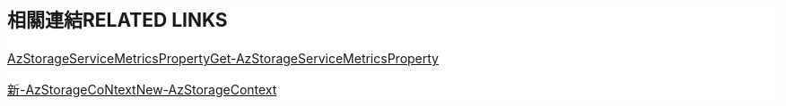 ## <span data-ttu-id="62f78-152">相關連結</span><span class="sxs-lookup"><span data-stu-id="62f78-152">RELATED LINKS</span></span>

[<span data-ttu-id="62f78-153">AzStorageServiceMetricsProperty</span><span class="sxs-lookup"><span data-stu-id="62f78-153">Get-AzStorageServiceMetricsProperty</span></span>](./Get-AzStorageServiceMetricsProperty.md)

[<span data-ttu-id="62f78-154">新-AzStorageCoNtext</span><span class="sxs-lookup"><span data-stu-id="62f78-154">New-AzStorageContext</span></span>](./New-AzStorageContext.md)


